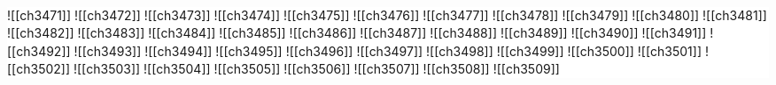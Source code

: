 ![[ch3471]]
![[ch3472]]
![[ch3473]]
![[ch3474]]
![[ch3475]]
![[ch3476]]
![[ch3477]]
![[ch3478]]
![[ch3479]]
![[ch3480]]
![[ch3481]]
![[ch3482]]
![[ch3483]]
![[ch3484]]
![[ch3485]]
![[ch3486]]
![[ch3487]]
![[ch3488]]
![[ch3489]]
![[ch3490]]
![[ch3491]]
![[ch3492]]
![[ch3493]]
![[ch3494]]
![[ch3495]]
![[ch3496]]
![[ch3497]]
![[ch3498]]
![[ch3499]]
![[ch3500]]
![[ch3501]]
![[ch3502]]
![[ch3503]]
![[ch3504]]
![[ch3505]]
![[ch3506]]
![[ch3507]]
![[ch3508]]
![[ch3509]]